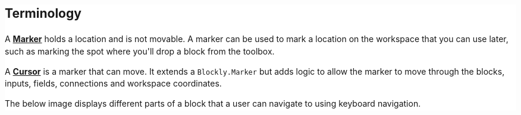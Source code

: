 ## Terminology

A [**Marker**](https://developers.google.com/blockly/reference/js/blockly.marker_class) holds a location and is not movable.  A marker can be used to mark a location on the workspace that you can use later, such as marking the spot where you'll drop a block from the toolbox.

A [**Cursor**](https://developers.google.com/blockly/reference/js/blockly.cursor_class) is a marker that can move. It extends a `Blockly.Marker` but adds logic to allow the marker to move through the blocks, inputs, fields, connections and workspace coordinates.

The below image displays different parts of a block that a user can navigate to using keyboard navigation.
